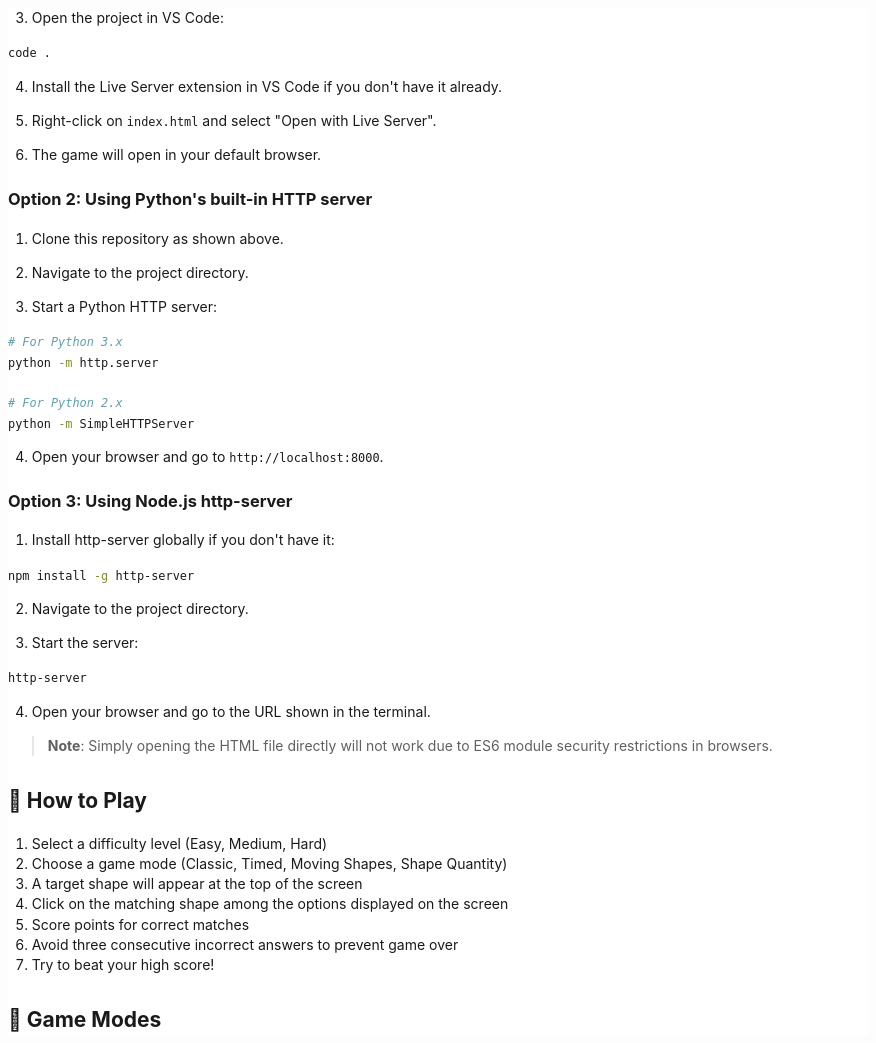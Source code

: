 3. Open the project in VS Code:
```bash
code .
```

4. Install the Live Server extension in VS Code if you don't have it already.

5. Right-click on `index.html` and select "Open with Live Server".

6. The game will open in your default browser.

### Option 2: Using Python's built-in HTTP server

1. Clone this repository as shown above.

2. Navigate to the project directory.

3. Start a Python HTTP server:
```bash
# For Python 3.x
python -m http.server

# For Python 2.x
python -m SimpleHTTPServer
```

4. Open your browser and go to `http://localhost:8000`.

### Option 3: Using Node.js http-server

1. Install http-server globally if you don't have it:
```bash
npm install -g http-server
```

2. Navigate to the project directory.

3. Start the server:
```bash
http-server
```

4. Open your browser and go to the URL shown in the terminal.

> **Note**: Simply opening the HTML file directly will not work due to ES6 module security restrictions in browsers.

## 🎯 How to Play

1. Select a difficulty level (Easy, Medium, Hard)
2. Choose a game mode (Classic, Timed, Moving Shapes, Shape Quantity)
3. A target shape will appear at the top of the screen
4. Click on the matching shape among the options displayed on the screen
5. Score points for correct matches
6. Avoid three consecutive incorrect answers to prevent game over
7. Try to beat your high score!

## 🎲 Game Modes

